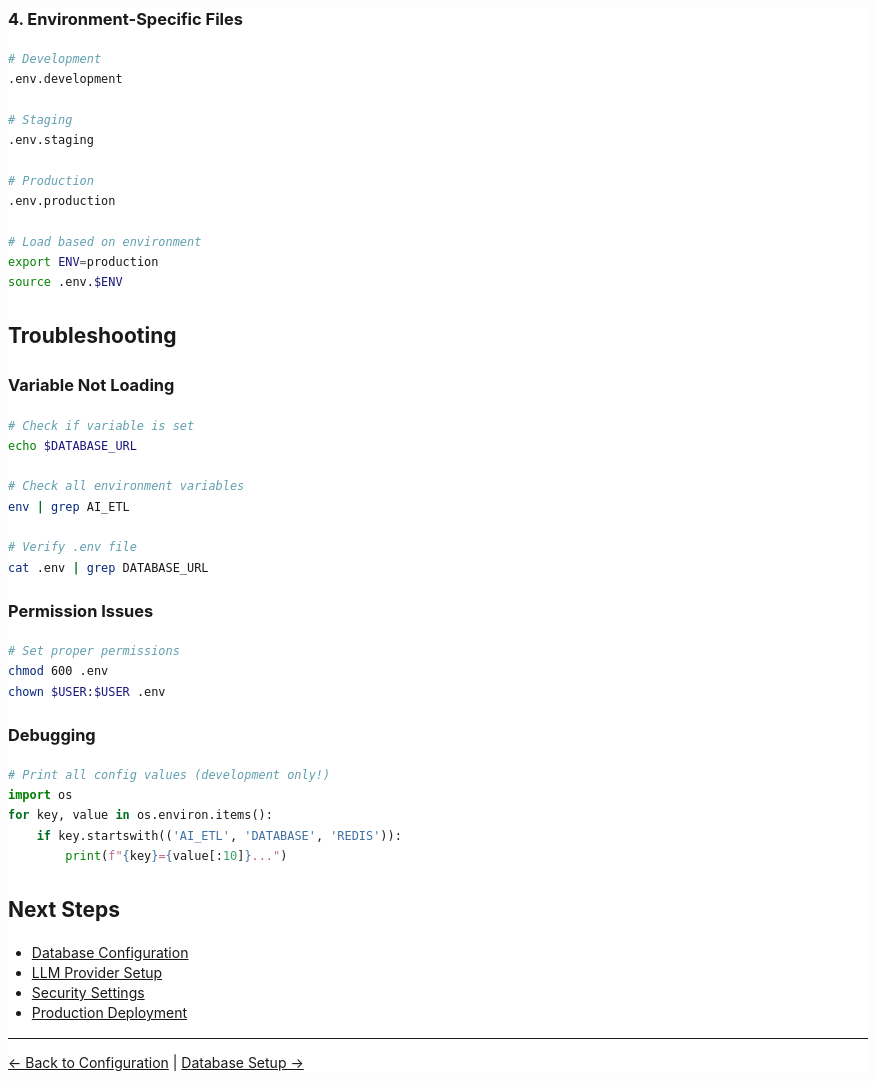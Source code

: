 ### 4. Environment-Specific Files

```bash
# Development
.env.development

# Staging
.env.staging

# Production
.env.production

# Load based on environment
export ENV=production
source .env.$ENV
```

## Troubleshooting

### Variable Not Loading

```bash
# Check if variable is set
echo $DATABASE_URL

# Check all environment variables
env | grep AI_ETL

# Verify .env file
cat .env | grep DATABASE_URL
```

### Permission Issues

```bash
# Set proper permissions
chmod 600 .env
chown $USER:$USER .env
```

### Debugging

```python
# Print all config values (development only!)
import os
for key, value in os.environ.items():
    if key.startswith(('AI_ETL', 'DATABASE', 'REDIS')):
        print(f"{key}={value[:10]}...")
```

## Next Steps

- [Database Configuration](./database.md)
- [LLM Provider Setup](./llm-providers.md)
- [Security Settings](./security.md)
- [Production Deployment](../deployment/kubernetes.md)

---

[← Back to Configuration](./README.md) | [Database Setup →](./database.md)